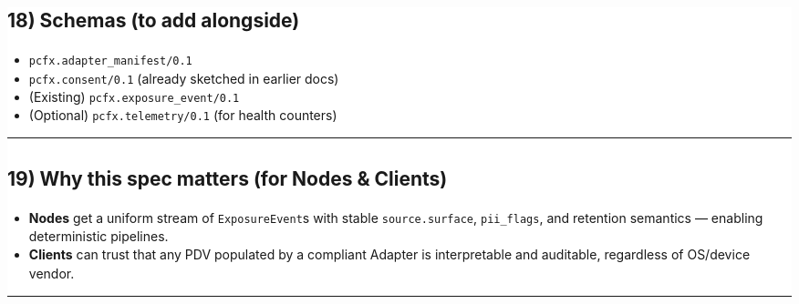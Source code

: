 
## 18) Schemas (to add alongside)

* `pcfx.adapter_manifest/0.1`
* `pcfx.consent/0.1` (already sketched in earlier docs)
* (Existing) `pcfx.exposure_event/0.1`
* (Optional) `pcfx.telemetry/0.1` (for health counters)

---

## 19) Why this spec matters (for Nodes & Clients)

* **Nodes** get a uniform stream of `ExposureEvent`s with stable `source.surface`, `pii_flags`, and retention semantics — enabling deterministic pipelines.
* **Clients** can trust that any PDV populated by a compliant Adapter is interpretable and auditable, regardless of OS/device vendor.

---
